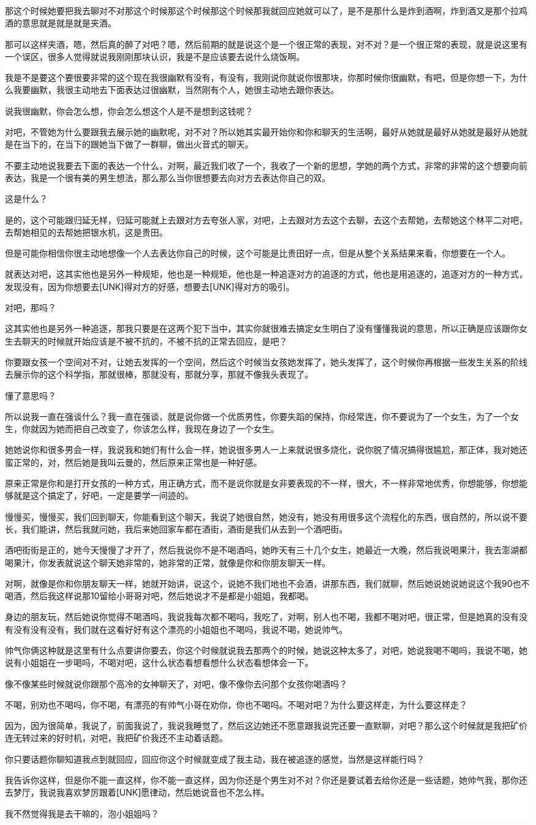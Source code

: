 那这个时候她要把我去聊对不对那这个时候那这个时候那这个时候那我就回应她就可以了，是不是那什么是炸到酒啊，炸到酒又是那个拉鸡酒的意思就是就是就是夹酒。



那可以这样夹酒，嗯，然后真的醉了对吧？嗯，然后前期的就是说这个是一个很正常的表现，对不对？是一个很正常的表现，就是说这里有一个误区，很多人觉得就说我刚刚那块认识，我是不是应该要去说什么烧饭啊。

我是不是要这个要很要非常的这个现在我很幽默有没有，有没有，我刚说你就说你很那块，你那时候你很幽默，有吧，但是你想一下，为什么我要幽默，我很主动地去下面表达过很幽默，当然刚有个人，她很主动地去跟你表达。

说我很幽默，你会怎么想，你会怎么想这个人是不是想到这钱呢？

对吧，不管她为什么要跟我去展示她的幽默呢，对不对？所以她其实最开始你和你和聊天的生活啊，最好从她就是最好从她就是最好从她就是在当下的，在当下的跟她当下做了一群聊，做出火音式的聊天。

不要主动地说我要去下面的表达一个什么，对啊，最近我们收了一个，我收了一个新的思想，学她的两个方式，非常的非常的这个想要向前表达，我是一个很有美的男生想法，那么那么当你很想要去向对方去表达你自己的双。

这是什么？

是的，这个可能跟归延无样，归延可能就上去跟对方去夸张人家，对吧，上去跟对方去这个去聊，去这个去帮她，去帮她这个林平二对吧，去帮她相见的去帮她把银水机，这是贵田。

但是可能你相信你很主动地想像一个人去表达你自己的时候，这个可能是比贵田好一点，但是从整个关系结果来看，你想要在一个人。



就表达对吧，这其实他也是另外一种规矩，他也是一种规矩，他也是一种追逐对方的追逐的方式，他也是用追逐的，追逐对方的一种方式，发现没有，因为你想要去[UNK]得对方的好感，想要去[UNK]得对方的吸引。

对吧，那吗？

这其实他也是另外一种追逐，那我只要是在这两个犯下当中，其实你就很难去搞定女生明白了没有懂懂我说的意思，所以正确是应该跟你女生去聊天的时候就开始应该是不被不抗的，不被不抗的正常去回应，是吧？



你要跟女孩一个空间对不对，让她去发挥的一个空间，然后这个时候当女孩她发挥了，她头发挥了，这个时候你再根据一些发生关系的阶线去展示你的这个科学指，那就很棒，那就没有，那就分享，那就不像我头表现了。

懂了意思吗？

所以说我一直在强谈什么？我一直在强谈，就是说你做一个优质男性，你要失蹈的保持，你经常连，你不要说为了一个女生，为了一个女生，你就因为她而把自己改变了，你该怎么样，我现在身边了一个女生。

她她说你和很多男会一样，我说我和她们有什么会一样，她说很多男人一上来就说很多烧化，说你脱了情况搞得很尴尬，那正体，我对她还蛮正常的，对，然后她是我叫云曼的，然后原来正常也是一种好感。

原来正常是你和是打开女孩的一种方式，用正确方式，而不是说你就是女非要表现的不一样，很大，不一样非常地优秀，你想能够，你想能够就是这个搞定了，好吧，一定是要学一间迹的。



慢慢买，慢慢买，我们回到聊天，你能看到这个聊天，我说了她很自然，她没有，她没有用很多这个流程化的东西，很自然的，所以说不要长，我们能讲，然后我就问她，我后来她回家车都在酒街，酒街是我们从去到一个酒吧街。

酒吧街街是正的，她今天慢慢了才开了，然后我说你不是不喝酒吗，她昨天有三十几个女生，她最近一大晚，然后我说喝果汁，我去澎湖都喝果汁，你发表就说这个聊天她非常的，她非常的正常，就像是你和你朋友聊天一样。

对啊，就像是你和你朋友聊天一样，她就开始讲，说这个，说她不我们地也不会酒，讲那东西，我们就聊，然后她说她说她说这个我90也不喝酒，然后我这样说那10留给小哥哥对吧，然后她说才不是都是小姐姐，我都喝。

身边的朋友玩，然后她说你觉得不喝酒吗，我说我每次都不喝吗，我吃了，对啊，别人也不喝，我都不喝对吧，很正常，但是她真的没有没有没有没有没有，我们就在这看好好有这个漂亮的小姐姐也不喝吗，我说不喝，她说帅气。

帅气你俩这种就是这里有什么点要讲你要去，你这个时候就说我去那两个的时候，她说这种太多了，对吧，她说我喝不喝吗，我说不喝，她说有小姐姐在一步喝吗，不喝对吧，这什么状态看想看想什么状态看想体会一下。

像不像某些时候就说你跟那个高冷的女神聊天了，对吧，像不像你去问那个女孩你喝酒吗？

不喝，别劝也不喝吗，你不喝，有漂亮的有帅气小哥在劝你，你也不喝吗。不喝对吧？为什么要这样走，为什么要这样走？



因为，因为很简单，我说了，前面我说了，我说我睡觉了，然后这边她还不愿意跟我说完还要一直默聊，对吧？那么这个时候就是我把矿价连无转过来的好时机，对吧，我把矿价我还不主动着话题。

你只要话题你聊知道我点到就回应，回应你这个时候就变成了我主动，我在被追逐的感觉，当然是这样能行吗？

我告诉你这样，但是你不能一直这样，你不能一直这样，因为你还是个男生对不对？你还是要试着去给你还是一些话题，她帅气我，那你还去梦厅，我说我喜欢梦厉跟着[UNK]愿律动，然后她说音也不怎么样。

我不然觉得我是去干嘛的，泡小姐姐吗？
